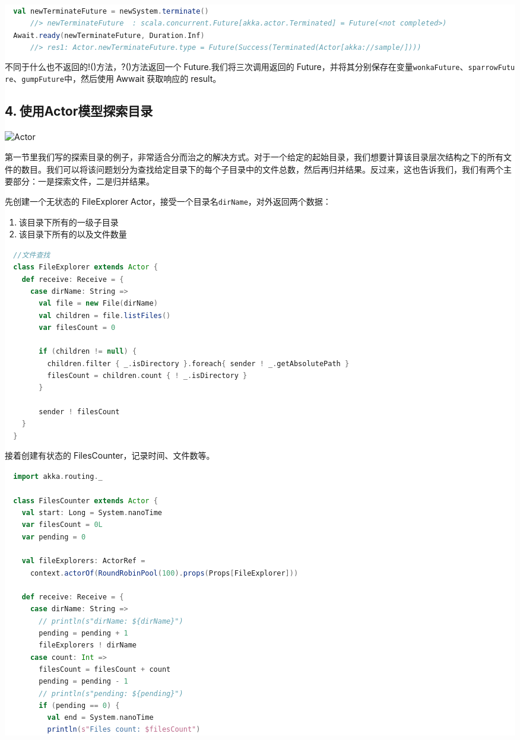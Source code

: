 ```scala
  val newTerminateFuture = newSystem.terminate()
      //> newTerminateFuture  : scala.concurrent.Future[akka.actor.Terminated] = Future(<not completed>)
  Await.ready(newTerminateFuture, Duration.Inf)
      //> res1: Actor.newTerminateFuture.type = Future(Success(Terminated(Actor[akka://sample/])))
```

不同于什么也不返回的!()方法，?()方法返回一个 Future.我们将三次调用返回的 Future，并将其分别保存在变量`wonkaFuture`、`sparrowFuture`、`gumpFuture`中，然后使用 Awwait 获取响应的 result。

## 4. 使用Actor模型探索目录

![Actor](/assets/images/scala/Actor.png)

第一节里我们写的探索目录的例子，非常适合分而治之的解决方式。对于一个给定的起始目录，我们想要计算该目录层次结构之下的所有文件的数目。我们可以将该问题划分为查找给定目录下的每个子目录中的文件总数，然后再归并结果。反过来，这也告诉我们，我们有两个主要部分：一是探索文件，二是归并结果。

先创建一个无状态的 FileExplorer Actor，接受一个目录名`dirName`，对外返回两个数据：

1. 该目录下所有的一级子目录  
2. 该目录下所有的以及文件数量  

```scala
  //文件查找
  class FileExplorer extends Actor {
    def receive: Receive = {
      case dirName: String =>
        val file = new File(dirName)
        val children = file.listFiles()
        var filesCount = 0

        if (children != null) {
          children.filter { _.isDirectory }.foreach{ sender ! _.getAbsolutePath }
          filesCount = children.count { ! _.isDirectory }
        }

        sender ! filesCount
    }
  }
```

接着创建有状态的 FilesCounter，记录时间、文件数等。

```scala
  import akka.routing._

  class FilesCounter extends Actor {
    val start: Long = System.nanoTime
    var filesCount = 0L
    var pending = 0

    val fileExplorers: ActorRef =
      context.actorOf(RoundRobinPool(100).props(Props[FileExplorer]))

    def receive: Receive = {
      case dirName: String =>
        // println(s"dirName: ${dirName}")
        pending = pending + 1
        fileExplorers ! dirName
      case count: Int =>
        filesCount = filesCount + count
        pending = pending - 1
        // println(s"pending: ${pending}")
        if (pending == 0) {
          val end = System.nanoTime
          println(s"Files count: $filesCount")
```